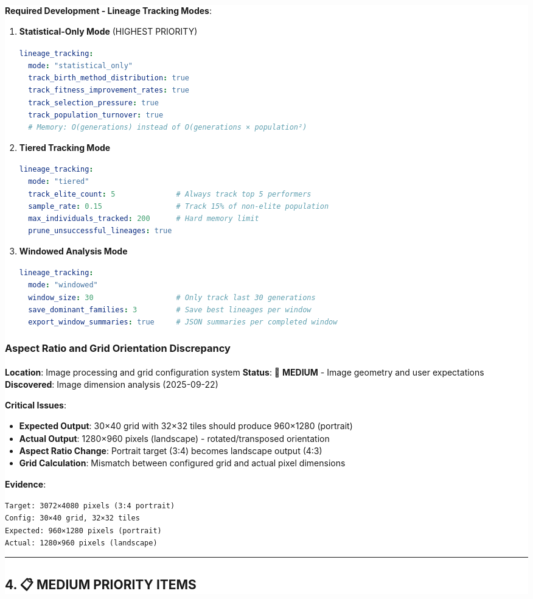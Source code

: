 **Required Development - Lineage Tracking Modes**:

1. **Statistical-Only Mode** (HIGHEST PRIORITY)
   ```yaml
   lineage_tracking:
     mode: "statistical_only"
     track_birth_method_distribution: true
     track_fitness_improvement_rates: true
     track_selection_pressure: true
     track_population_turnover: true
     # Memory: O(generations) instead of O(generations × population²)
   ```

2. **Tiered Tracking Mode**
   ```yaml
   lineage_tracking:
     mode: "tiered"
     track_elite_count: 5              # Always track top 5 performers
     sample_rate: 0.15                 # Track 15% of non-elite population
     max_individuals_tracked: 200      # Hard memory limit
     prune_unsuccessful_lineages: true
   ```

3. **Windowed Analysis Mode**
   ```yaml
   lineage_tracking:
     mode: "windowed"
     window_size: 30                   # Only track last 30 generations
     save_dominant_families: 3         # Save best lineages per window
     export_window_summaries: true     # JSON summaries per completed window
   ```

### Aspect Ratio and Grid Orientation Discrepancy

**Location**: Image processing and grid configuration system
**Status**: 🚨 **MEDIUM** - Image geometry and user expectations
**Discovered**: Image dimension analysis (2025-09-22)

**Critical Issues**:
- **Expected Output**: 30×40 grid with 32×32 tiles should produce 960×1280 (portrait)
- **Actual Output**: 1280×960 pixels (landscape) - rotated/transposed orientation
- **Aspect Ratio Change**: Portrait target (3:4) becomes landscape output (4:3)
- **Grid Calculation**: Mismatch between configured grid and actual pixel dimensions

**Evidence**:
```
Target: 3072×4080 pixels (3:4 portrait)
Config: 30×40 grid, 32×32 tiles
Expected: 960×1280 pixels (portrait)
Actual: 1280×960 pixels (landscape)
```

---

## 4. 📋 MEDIUM PRIORITY ITEMS
